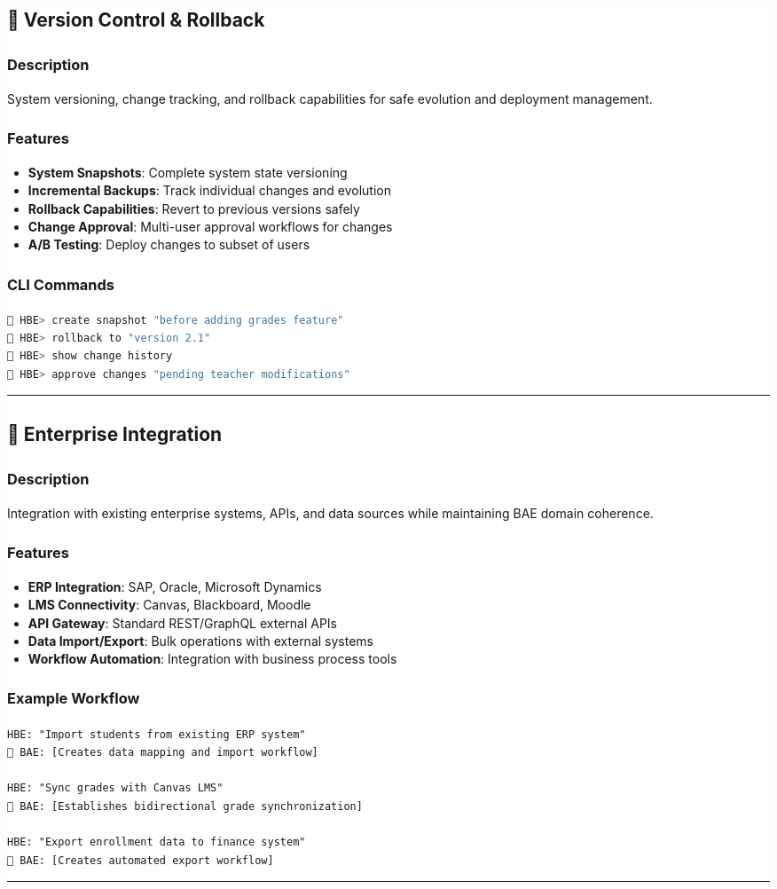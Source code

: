 
## 🔄 **Version Control & Rollback**

### **Description**
System versioning, change tracking, and rollback capabilities for safe evolution and deployment management.

### **Features**
- **System Snapshots**: Complete system state versioning
- **Incremental Backups**: Track individual changes and evolution
- **Rollback Capabilities**: Revert to previous versions safely
- **Change Approval**: Multi-user approval workflows for changes
- **A/B Testing**: Deploy changes to subset of users

### **CLI Commands**
```bash
🔄 HBE> create snapshot "before adding grades feature"
🔄 HBE> rollback to "version 2.1"
🔄 HBE> show change history
🔄 HBE> approve changes "pending teacher modifications"
```

---

## 🚀 **Enterprise Integration**

### **Description**
Integration with existing enterprise systems, APIs, and data sources while maintaining BAE domain coherence.

### **Features**
- **ERP Integration**: SAP, Oracle, Microsoft Dynamics
- **LMS Connectivity**: Canvas, Blackboard, Moodle
- **API Gateway**: Standard REST/GraphQL external APIs
- **Data Import/Export**: Bulk operations with external systems
- **Workflow Automation**: Integration with business process tools

### **Example Workflow**
```
HBE: "Import students from existing ERP system"
🧠 BAE: [Creates data mapping and import workflow]

HBE: "Sync grades with Canvas LMS"
🧠 BAE: [Establishes bidirectional grade synchronization]

HBE: "Export enrollment data to finance system"
🧠 BAE: [Creates automated export workflow]
```

---
